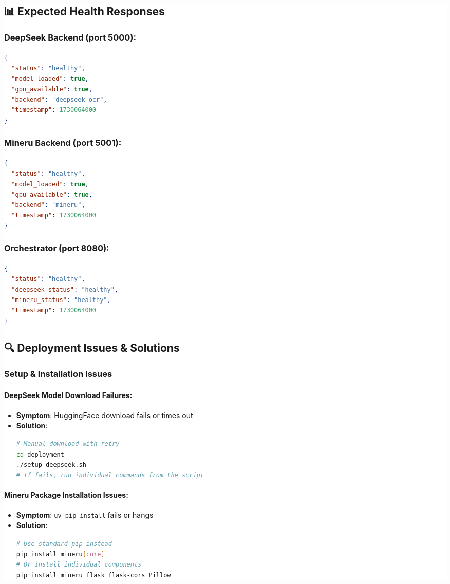 ## 📊 Expected Health Responses

### **DeepSeek Backend (port 5000):**
```json
{
  "status": "healthy",
  "model_loaded": true,
  "gpu_available": true,
  "backend": "deepseek-ocr",
  "timestamp": 1730064000
}
```

### **Mineru Backend (port 5001):**
```json
{
  "status": "healthy",
  "model_loaded": true,
  "gpu_available": true,
  "backend": "mineru",
  "timestamp": 1730064000
}
```

### **Orchestrator (port 8080):**
```json
{
  "status": "healthy",
  "deepseek_status": "healthy",
  "mineru_status": "healthy",
  "timestamp": 1730064000
}
```

## 🔍 Deployment Issues & Solutions

### **Setup & Installation Issues**

#### **DeepSeek Model Download Failures:**
- **Symptom**: HuggingFace download fails or times out
- **Solution**:
  ```bash
  # Manual download with retry
  cd deployment
  ./setup_deepseek.sh
  # If fails, run individual commands from the script
  ```

#### **Mineru Package Installation Issues:**
- **Symptom**: `uv pip install` fails or hangs
- **Solution**:
  ```bash
  # Use standard pip instead
  pip install mineru[core]
  # Or install individual components
  pip install mineru flask flask-cors Pillow
  ```
